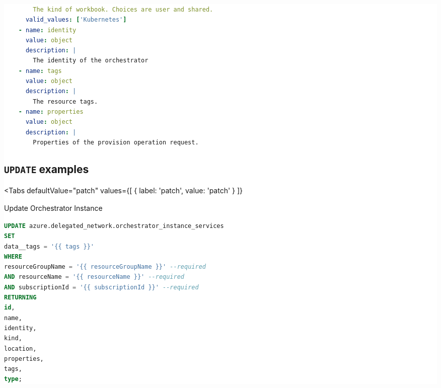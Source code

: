 ```yaml
        The kind of workbook. Choices are user and shared.
      valid_values: ['Kubernetes']
    - name: identity
      value: object
      description: |
        The identity of the orchestrator
    - name: tags
      value: object
      description: |
        The resource tags.
    - name: properties
      value: object
      description: |
        Properties of the provision operation request.
```
</TabItem>
</Tabs>


## `UPDATE` examples

<Tabs
    defaultValue="patch"
    values={[
        { label: 'patch', value: 'patch' }
    ]}
>
<TabItem value="patch">

Update Orchestrator Instance

```sql
UPDATE azure.delegated_network.orchestrator_instance_services
SET 
data__tags = '{{ tags }}'
WHERE 
resourceGroupName = '{{ resourceGroupName }}' --required
AND resourceName = '{{ resourceName }}' --required
AND subscriptionId = '{{ subscriptionId }}' --required
RETURNING
id,
name,
identity,
kind,
location,
properties,
tags,
type;
```
</TabItem>
</Tabs>
